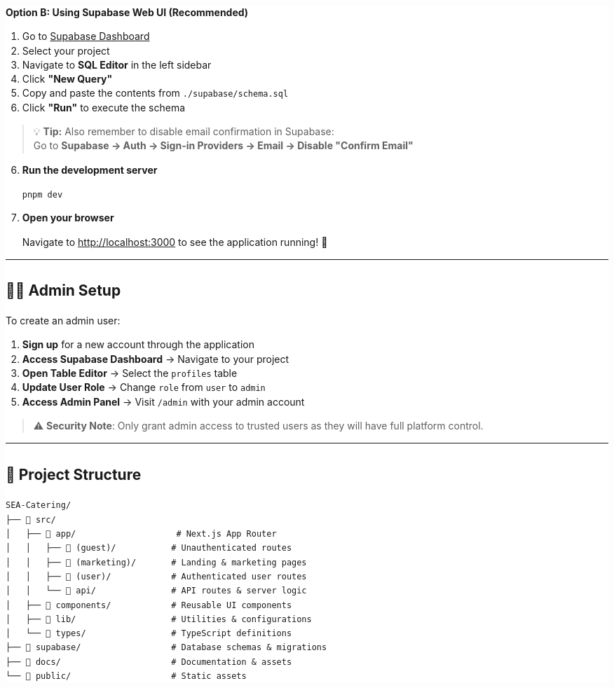    **Option B: Using Supabase Web UI (Recommended)**

   1. Go to [Supabase Dashboard](https://app.supabase.com/)
   2. Select your project
   3. Navigate to **SQL Editor** in the left sidebar
   4. Click **"New Query"**
   5. Copy and paste the contents from `./supabase/schema.sql`
   6. Click **"Run"** to execute the schema

   > 💡 **Tip:** Also remember to disable email confirmation in Supabase:  
   > Go to **Supabase → Auth → Sign-in Providers → Email → Disable "Confirm Email"**

6. **Run the development server**

   ```bash
   pnpm dev
   ```

7. **Open your browser**

   Navigate to [http://localhost:3000](http://localhost:3000) to see the application running! 🎉

---

## 👨‍💼 Admin Setup

To create an admin user:

1. **Sign up** for a new account through the application
2. **Access Supabase Dashboard** → Navigate to your project
3. **Open Table Editor** → Select the `profiles` table
4. **Update User Role** → Change `role` from `user` to `admin`
5. **Access Admin Panel** → Visit `/admin` with your admin account

> ⚠️ **Security Note**: Only grant admin access to trusted users as they will have full platform control.

---

## 📁 Project Structure

```
SEA-Catering/
├── 📂 src/
│   ├── 📂 app/                    # Next.js App Router
│   │   ├── 📂 (guest)/           # Unauthenticated routes
│   │   ├── 📂 (marketing)/       # Landing & marketing pages
│   │   ├── 📂 (user)/            # Authenticated user routes
│   │   └── 📂 api/               # API routes & server logic
│   ├── 📂 components/            # Reusable UI components
│   ├── 📂 lib/                   # Utilities & configurations
│   └── 📂 types/                 # TypeScript definitions
├── 📂 supabase/                  # Database schemas & migrations
├── 📂 docs/                      # Documentation & assets
└── 📂 public/                    # Static assets
```
